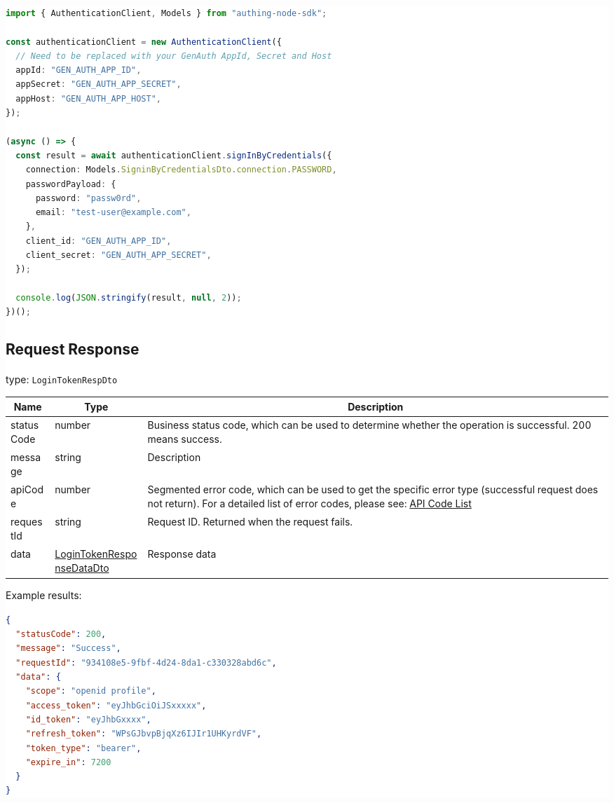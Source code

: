 ```ts
import { AuthenticationClient, Models } from "authing-node-sdk";

const authenticationClient = new AuthenticationClient({
  // Need to be replaced with your GenAuth AppId, Secret and Host
  appId: "GEN_AUTH_APP_ID",
  appSecret: "GEN_AUTH_APP_SECRET",
  appHost: "GEN_AUTH_APP_HOST",
});

(async () => {
  const result = await authenticationClient.signInByCredentials({
    connection: Models.SigninByCredentialsDto.connection.PASSWORD,
    passwordPayload: {
      password: "passw0rd",
      email: "test-user@example.com",
    },
    client_id: "GEN_AUTH_APP_ID",
    client_secret: "GEN_AUTH_APP_SECRET",
  });

  console.log(JSON.stringify(result, null, 2));
})();
```

## Request Response

type: `LoginTokenRespDto`

| Name       | Type                                                               | Description                                                                                                                                                                                                                                                                                                                                         |
| ---------- | ------------------------------------------------------------------ | --------------------------------------------------------------------------------------------------------------------------------------------------------------------------------------------------------------------------------------------------------------------------------------------------------------------------------------------------- |
| statusCode | number                                                             | Business status code, which can be used to determine whether the operation is successful. 200 means success.                                                                                                                                                                                                                                        |
| message    | string                                                             | Description                                                                                                                                                                                                                                                                                                                                         |
| apiCode    | number                                                             | Segmented error code, which can be used to get the specific error type (successful request does not return). For a detailed list of error codes, please see: [API Code List](https://api-explorer.genauth.ai/?tag=group/%E5%BC%80%E5%8F%91%E5%87%86%E5%A4%87#tag/%E5%BC%80%E5%8F%91%E5%87%86%E5%A4%87/%E9%94%99%E8%AF%AF%E5%A4%84%E7%90%86/apiCode) |
| requestId  | string                                                             | Request ID. Returned when the request fails.                                                                                                                                                                                                                                                                                                        |
| data       | <a href="#LoginTokenResponseDataDto">LoginTokenResponseDataDto</a> | Response data                                                                                                                                                                                                                                                                                                                                       |

Example results:

```json
{
  "statusCode": 200,
  "message": "Success",
  "requestId": "934108e5-9fbf-4d24-8da1-c330328abd6c",
  "data": {
    "scope": "openid profile",
    "access_token": "eyJhbGciOiJSxxxxx",
    "id_token": "eyJhbGxxxx",
    "refresh_token": "WPsGJbvpBjqXz6IJIr1UHKyrdVF",
    "token_type": "bearer",
    "expire_in": 7200
  }
}
```
